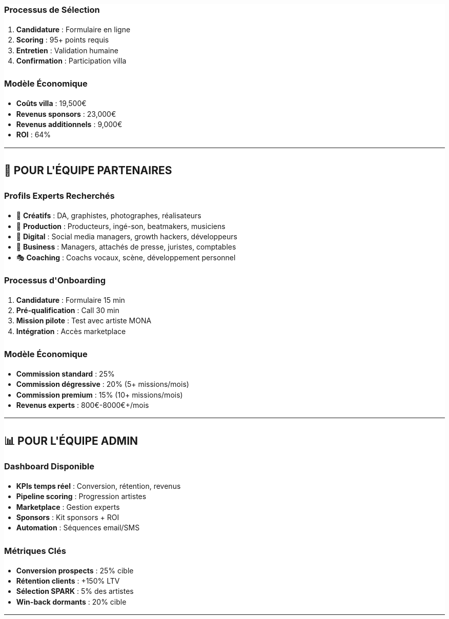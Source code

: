 ### **Processus de Sélection**
1. **Candidature** : Formulaire en ligne
2. **Scoring** : 95+ points requis
3. **Entretien** : Validation humaine
4. **Confirmation** : Participation villa

### **Modèle Économique**
- **Coûts villa** : 19,500€
- **Revenus sponsors** : 23,000€
- **Revenus additionnels** : 9,000€
- **ROI** : 64%

---

## 🤝 **POUR L'ÉQUIPE PARTENAIRES**

### **Profils Experts Recherchés**
- 🎨 **Créatifs** : DA, graphistes, photographes, réalisateurs
- 🎵 **Production** : Producteurs, ingé-son, beatmakers, musiciens
- 📱 **Digital** : Social media managers, growth hackers, développeurs
- 💼 **Business** : Managers, attachés de presse, juristes, comptables
- 🎭 **Coaching** : Coachs vocaux, scène, développement personnel

### **Processus d'Onboarding**
1. **Candidature** : Formulaire 15 min
2. **Pré-qualification** : Call 30 min
3. **Mission pilote** : Test avec artiste MONA
4. **Intégration** : Accès marketplace

### **Modèle Économique**
- **Commission standard** : 25%
- **Commission dégressive** : 20% (5+ missions/mois)
- **Commission premium** : 15% (10+ missions/mois)
- **Revenus experts** : 800€-8000€+/mois

---

## 📊 **POUR L'ÉQUIPE ADMIN**

### **Dashboard Disponible**
- **KPIs temps réel** : Conversion, rétention, revenus
- **Pipeline scoring** : Progression artistes
- **Marketplace** : Gestion experts
- **Sponsors** : Kit sponsors + ROI
- **Automation** : Séquences email/SMS

### **Métriques Clés**
- **Conversion prospects** : 25% cible
- **Rétention clients** : +150% LTV
- **Sélection SPARK** : 5% des artistes
- **Win-back dormants** : 20% cible

---